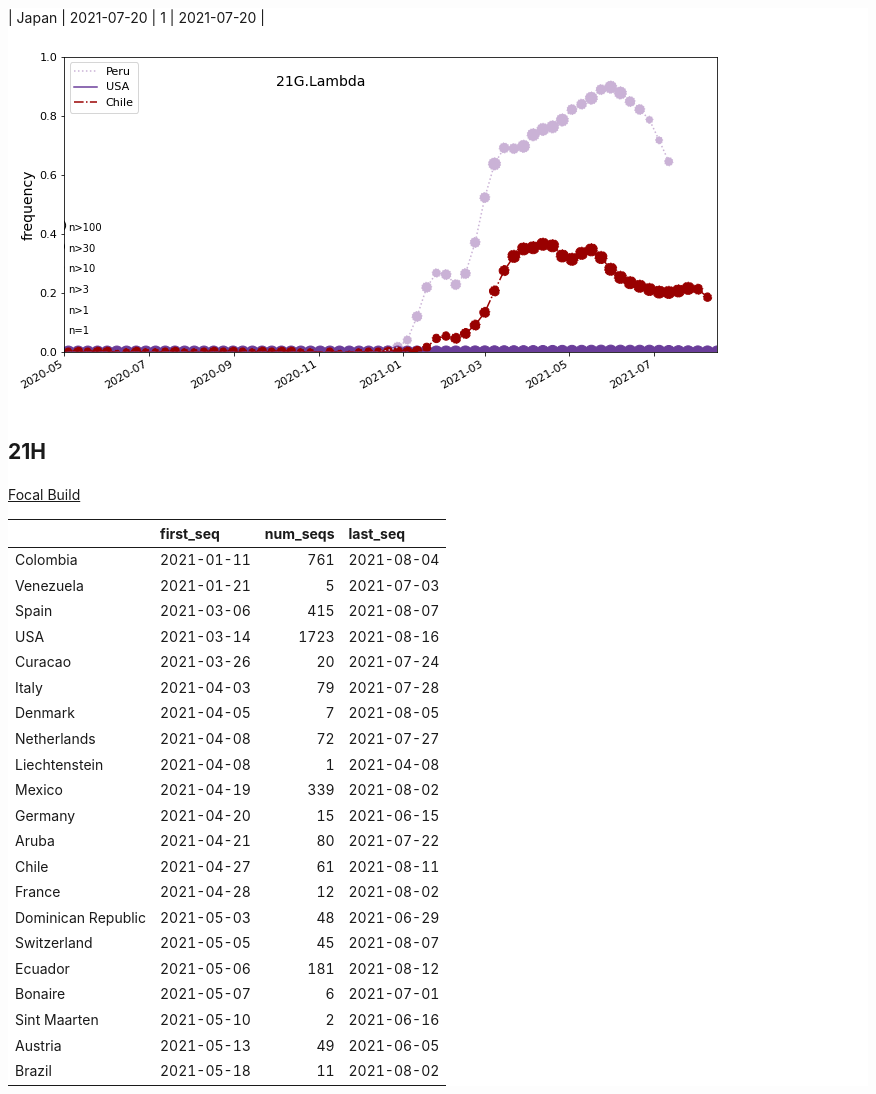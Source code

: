 | Japan                 | 2021-07-20  |          1 | 2021-07-20 |

![Overall trends 21G.Lambda](/overall_trends_figures/overall_trends_21G.Lambda.png)

## 21H
[Focal Build](https://nextstrain.org/groups/neherlab/ncov/21H)

|                    | first_seq   |   num_seqs | last_seq   |
|:-------------------|:------------|-----------:|:-----------|
| Colombia           | 2021-01-11  |        761 | 2021-08-04 |
| Venezuela          | 2021-01-21  |          5 | 2021-07-03 |
| Spain              | 2021-03-06  |        415 | 2021-08-07 |
| USA                | 2021-03-14  |       1723 | 2021-08-16 |
| Curacao            | 2021-03-26  |         20 | 2021-07-24 |
| Italy              | 2021-04-03  |         79 | 2021-07-28 |
| Denmark            | 2021-04-05  |          7 | 2021-08-05 |
| Netherlands        | 2021-04-08  |         72 | 2021-07-27 |
| Liechtenstein      | 2021-04-08  |          1 | 2021-04-08 |
| Mexico             | 2021-04-19  |        339 | 2021-08-02 |
| Germany            | 2021-04-20  |         15 | 2021-06-15 |
| Aruba              | 2021-04-21  |         80 | 2021-07-22 |
| Chile              | 2021-04-27  |         61 | 2021-08-11 |
| France             | 2021-04-28  |         12 | 2021-08-02 |
| Dominican Republic | 2021-05-03  |         48 | 2021-06-29 |
| Switzerland        | 2021-05-05  |         45 | 2021-08-07 |
| Ecuador            | 2021-05-06  |        181 | 2021-08-12 |
| Bonaire            | 2021-05-07  |          6 | 2021-07-01 |
| Sint Maarten       | 2021-05-10  |          2 | 2021-06-16 |
| Austria            | 2021-05-13  |         49 | 2021-06-05 |
| Brazil             | 2021-05-18  |         11 | 2021-08-02 |